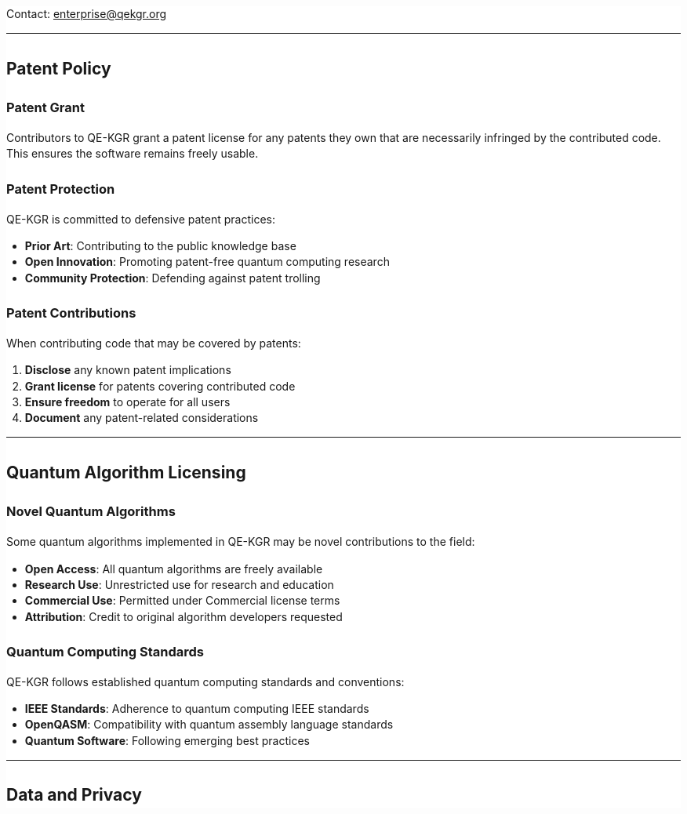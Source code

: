 Contact: enterprise@qekgr.org

---

## Patent Policy

### Patent Grant

Contributors to QE-KGR grant a patent license for any patents they own that are necessarily infringed by the contributed code. This ensures the software remains freely usable.

### Patent Protection

QE-KGR is committed to defensive patent practices:

- **Prior Art**: Contributing to the public knowledge base
- **Open Innovation**: Promoting patent-free quantum computing research
- **Community Protection**: Defending against patent trolling

### Patent Contributions

When contributing code that may be covered by patents:

1. **Disclose** any known patent implications
2. **Grant license** for patents covering contributed code  
3. **Ensure freedom** to operate for all users
4. **Document** any patent-related considerations

---

## Quantum Algorithm Licensing

### Novel Quantum Algorithms

Some quantum algorithms implemented in QE-KGR may be novel contributions to the field:

- **Open Access**: All quantum algorithms are freely available
- **Research Use**: Unrestricted use for research and education
- **Commercial Use**: Permitted under Commercial license terms
- **Attribution**: Credit to original algorithm developers requested

### Quantum Computing Standards

QE-KGR follows established quantum computing standards and conventions:

- **IEEE Standards**: Adherence to quantum computing IEEE standards
- **OpenQASM**: Compatibility with quantum assembly language standards
- **Quantum Software**: Following emerging best practices

---

## Data and Privacy
